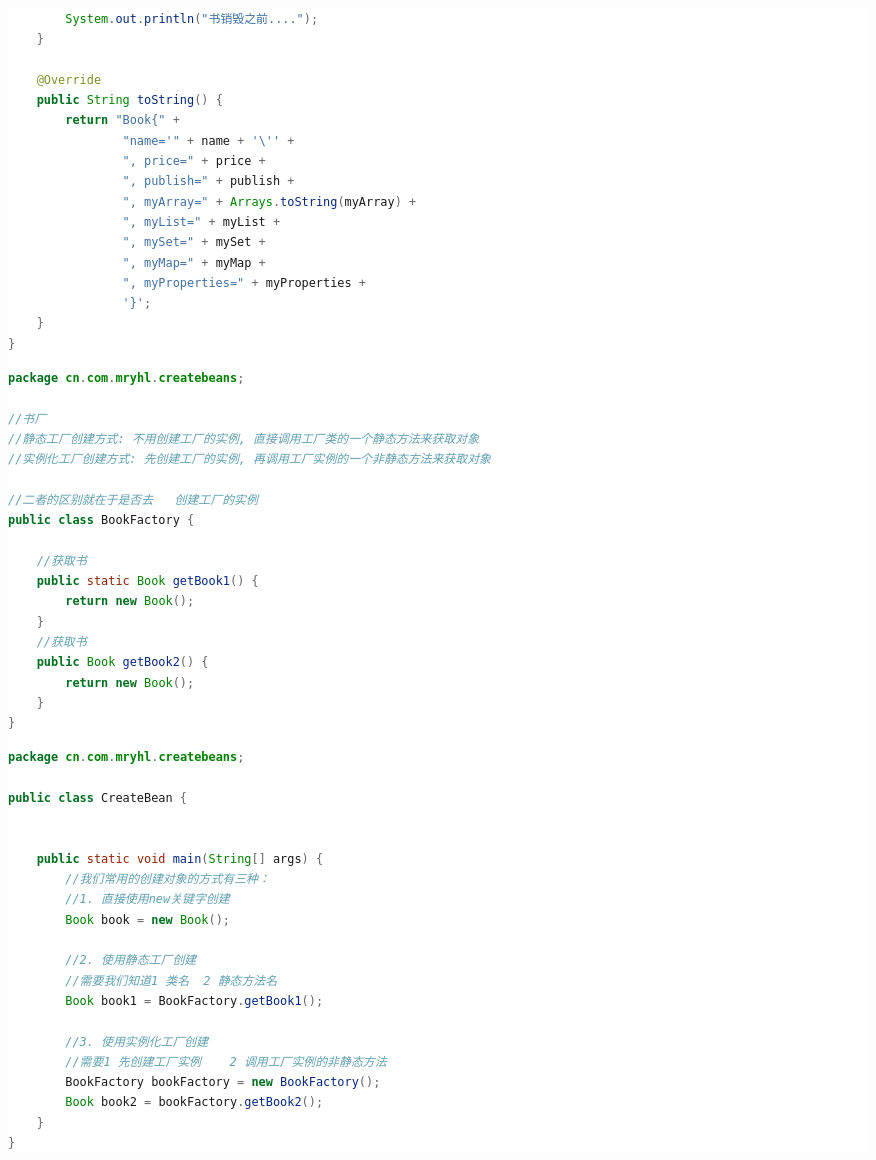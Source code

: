 ```java
        System.out.println("书销毁之前....");
    }

    @Override
    public String toString() {
        return "Book{" +
                "name='" + name + '\'' +
                ", price=" + price +
                ", publish=" + publish +
                ", myArray=" + Arrays.toString(myArray) +
                ", myList=" + myList +
                ", mySet=" + mySet +
                ", myMap=" + myMap +
                ", myProperties=" + myProperties +
                '}';
    }
}
```

```java
package cn.com.mryhl.createbeans;

//书厂
//静态工厂创建方式: 不用创建工厂的实例, 直接调用工厂类的一个静态方法来获取对象
//实例化工厂创建方式: 先创建工厂的实例, 再调用工厂实例的一个非静态方法来获取对象

//二者的区别就在于是否去   创建工厂的实例
public class BookFactory {

    //获取书
    public static Book getBook1() {
        return new Book();
    }
    //获取书
    public Book getBook2() {
        return new Book();
    }
}
```

```java
package cn.com.mryhl.createbeans;

public class CreateBean {


    public static void main(String[] args) {
        //我们常用的创建对象的方式有三种：
        //1. 直接使用new关键字创建
        Book book = new Book();

        //2. 使用静态工厂创建
        //需要我们知道1 类名  2 静态方法名
        Book book1 = BookFactory.getBook1();

        //3. 使用实例化工厂创建
        //需要1 先创建工厂实例    2 调用工厂实例的非静态方法
        BookFactory bookFactory = new BookFactory();
        Book book2 = bookFactory.getBook2();
    }
}
```
